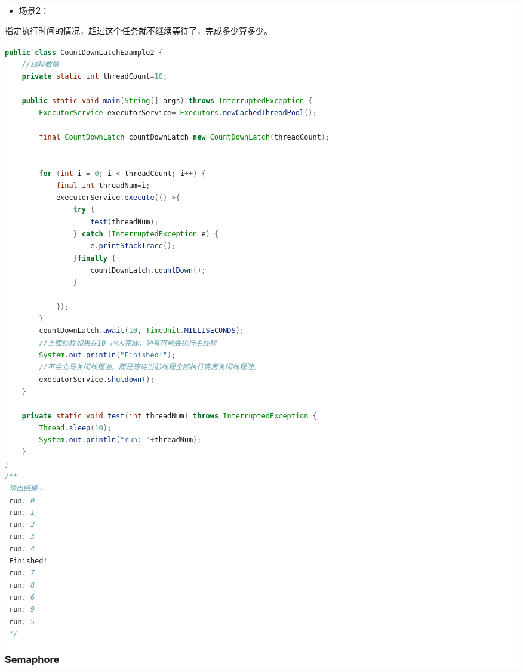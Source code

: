 * 场景2：

指定执行时间的情况，超过这个任务就不继续等待了，完成多少算多少。
```java
public class CountDownLatchEaample2 {
    //线程数量
    private static int threadCount=10;

    public static void main(String[] args) throws InterruptedException {
        ExecutorService executorService= Executors.newCachedThreadPool();

        final CountDownLatch countDownLatch=new CountDownLatch(threadCount);


        for (int i = 0; i < threadCount; i++) {
            final int threadNum=i;
            executorService.execute(()->{
                try {
                    test(threadNum);
                } catch (InterruptedException e) {
                    e.printStackTrace();
                }finally {
                    countDownLatch.countDown();
                }

            });
        }
        countDownLatch.await(10, TimeUnit.MILLISECONDS);
        //上面线程如果在10 内未完成，则有可能会执行主线程
        System.out.println("Finished!");
        //不会立马关闭线程池，而是等待当前线程全部执行完再关闭线程池。
        executorService.shutdown();
    }

    private static void test(int threadNum) throws InterruptedException {
        Thread.sleep(10);
        System.out.println("run: "+threadNum);
    }
}
/**
 输出结果：
 run: 0
 run: 1
 run: 2
 run: 3
 run: 4
 Finished!
 run: 7
 run: 8
 run: 6
 run: 9
 run: 5
 */
```
### Semaphore
